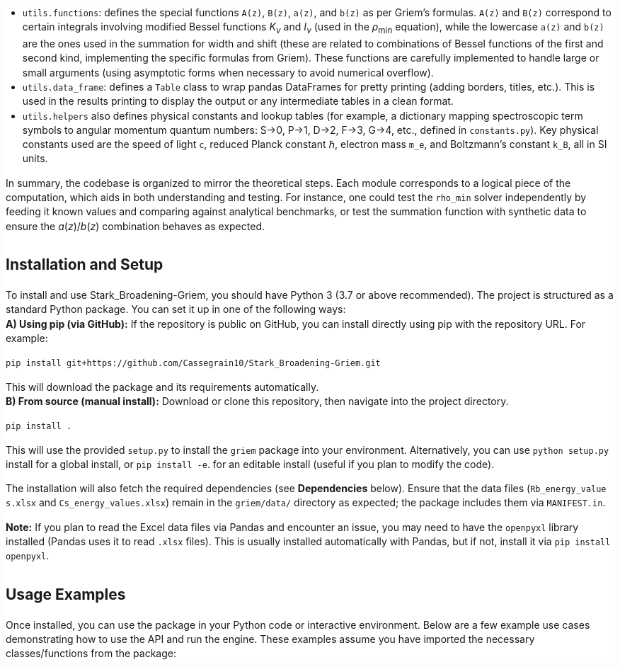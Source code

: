   - `utils.functions`: defines the special functions `A(z)`, `B(z)`, `a(z)`, and `b(z)` as per Griem’s formulas. `A(z)` and `B(z)` correspond to certain integrals involving modified Bessel functions $K_\nu$ and $I_\nu$ (used in the $\rho_{\min}$ equation), while the lowercase `a(z)` and `b(z)` are the ones used in the summation for width and shift (these are related to combinations of Bessel functions of the first and second kind, implementing the specific formulas from Griem). These functions are carefully implemented to handle large or small arguments (using asymptotic forms when necessary to avoid numerical overflow).
  - `utils.data_frame`: defines a `Table` class to wrap pandas DataFrames for pretty printing (adding borders, titles, etc.). This is used in the results printing to display the output or any intermediate tables in a clean format.
  - `utils.helpers` also defines physical constants and lookup tables (for example, a dictionary mapping spectroscopic term symbols to angular momentum quantum numbers: S→0, P→1, D→2, F→3, G→4, etc., defined in `constants.py`). Key physical constants used are the speed of light `c`, reduced Planck constant $\hbar$, electron mass `m_e`, and Boltzmann’s constant `k_B`, all in SI units.  

In summary, the codebase is organized to mirror the theoretical steps. Each module corresponds to a logical piece of the computation, which aids in both understanding and testing. For instance, one could test the `rho_min` solver independently by feeding it known values and comparing against analytical benchmarks, or test the summation function with synthetic data to ensure the $a(z)/b(z)$ combination behaves as expected.  

## Installation and Setup
To install and use Stark_Broadening-Griem, you should have Python 3 (3.7 or above recommended). The project is structured as a standard Python package. You can set it up in one of the following ways:   
**A) Using pip (via GitHub):** If the repository is public on GitHub, you can install directly using pip with the repository URL. For example:
```
pip install git+https://github.com/Cassegrain10/Stark_Broadening-Griem.git
```
This will download the package and its requirements automatically.   
**B) From source (manual install):** Download or clone this repository, then navigate into the project directory. 
```
pip install .
```
This will use the provided `setup.py` to install the `griem` package into your environment. Alternatively, you can use `python setup.py` install for a global install, or `pip install -e`. for an editable install (useful if you plan to modify the code).  

The installation will also fetch the required dependencies (see **Dependencies** below). Ensure that the data files (`Rb_energy_values.xlsx` and `Cs_energy_values.xlsx`) remain in the `griem/data/` directory as expected; the package includes them via `MANIFEST.in`.   

**Note:** If you plan to read the Excel data files via Pandas and encounter an issue, you may need to have the `openpyxl` library installed (Pandas uses it to read `.xlsx` files). This is usually installed automatically with Pandas, but if not, install it via `pip install openpyxl`.  

## Usage Examples  
Once installed, you can use the package in your Python code or interactive environment. Below are a few
example use cases demonstrating how to use the API and run the engine. These examples assume you
have imported the necessary classes/functions from the package:
